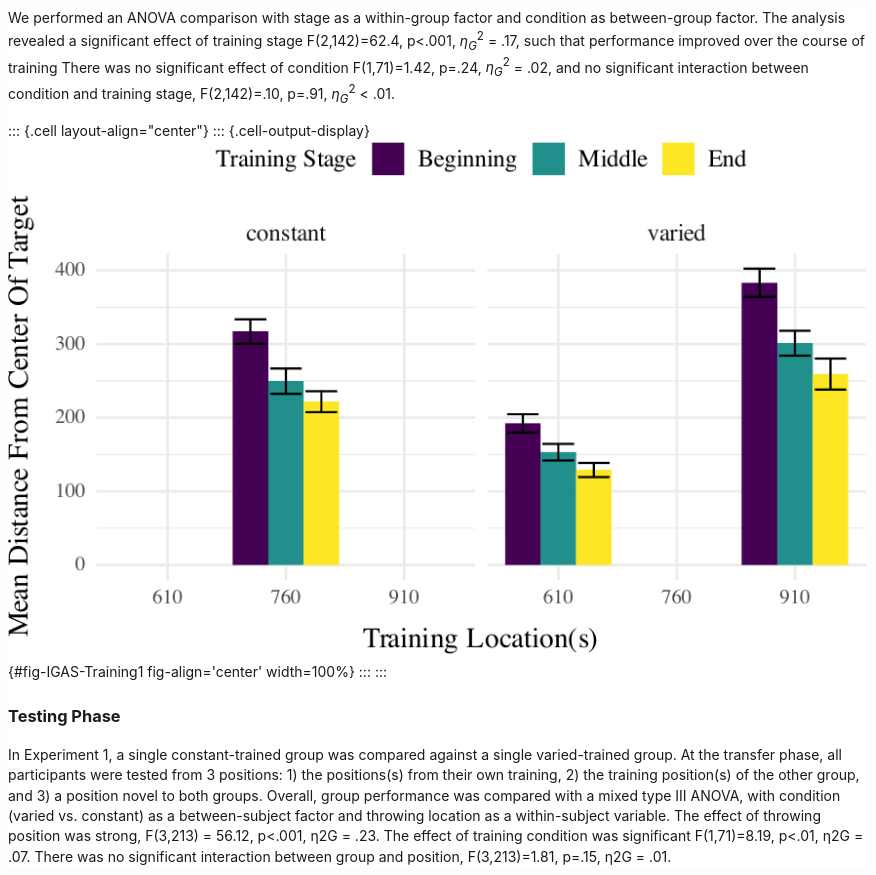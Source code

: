 We performed an ANOVA comparison with stage as a within-group factor and
condition as between-group factor. The analysis revealed a significant
effect of training stage F(2,142)=62.4, p\<.001, $\eta^{2}_G$ = .17,
such that performance improved over the course of training There was no
significant effect of condition F(1,71)=1.42, p=.24, $\eta^{2}_G$ = .02,
and no significant interaction between condition and training stage,
F(2,142)=.10, p=.91, $\eta^{2}_G$ \< .01.




::: {.cell layout-align="center"}
::: {.cell-output-display}
![Training performance for varied and constant participants binned into three stages. Shorter bars indicate better performance (ball landing closer to the center of the target). Error bars indicate standard error of the mean.](manuscript_files/figure-pdf/fig-IGAS-Training1-1.pdf){#fig-IGAS-Training1 fig-align='center' width=100%}
:::
:::




### Testing Phase

In Experiment 1, a single constant-trained group was compared against a
single varied-trained group. At the transfer phase, all participants
were tested from 3 positions: 1) the positions(s) from their own
training, 2) the training position(s) of the other group, and 3) a
position novel to both groups. Overall, group performance was compared
with a mixed type III ANOVA, with condition (varied vs. constant) as a
between-subject factor and throwing location as a within-subject
variable. The effect of throwing position was strong, F(3,213) = 56.12,
p\<.001, η2G = .23. The effect of training condition was significant
F(1,71)=8.19, p\<.01, η2G = .07. There was no significant interaction
between group and position, F(3,213)=1.81, p=.15, η2G = .01.
